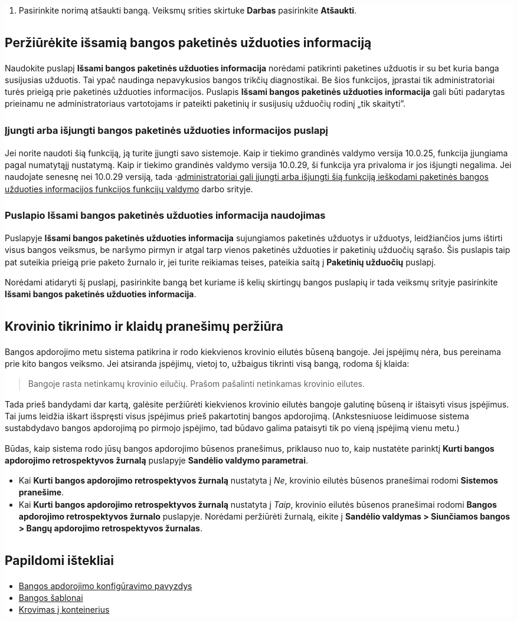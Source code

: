 1. Pasirinkite norimą atšaukti bangą. Veiksmų srities skirtuke **Darbas** pasirinkite **Atšaukti**.

## <a name="review-wave-batch-job-details"></a>Peržiūrėkite išsamią bangos paketinės užduoties informaciją

Naudokite puslapį **Išsami bangos paketinės užduoties informacija** norėdami patikrinti paketines užduotis ir su bet kuria banga susijusias užduotis. Tai ypač naudinga nepavykusios bangos trikčių diagnostikai. Be šios funkcijos, įprastai tik administratoriai turės prieigą prie paketinės užduoties informacijos. Puslapis **Išsami bangos paketinės užduoties informacija** gali būti padarytas prieinamu ne administratoriaus vartotojams ir pateikti paketinių ir susijusių užduočių rodinį „tik skaityti”.

### <a name="turn-the-wave-batch-job-details-page-on-or-off"></a>Įjungti arba išjungti bangos paketinės užduoties informacijos puslapį

Jei norite naudoti šią funkciją, ją turite įjungti savo sistemoje. Kaip ir tiekimo grandinės valdymo versija 10.0.25, funkcija įjungiama pagal numatytąjį nustatymą. Kaip ir tiekimo grandinės valdymo versija 10.0.29, ši funkcija yra privaloma ir jos išjungti negalima. Jei naudojate senesnę nei 10.0.29 versiją, tada *·*[administratoriai gali įjungti arba išjungti šią funkciją ieškodami paketinės bangos užduoties informacijos funkcijos funkcijų valdymo](../../fin-ops-core/fin-ops/get-started/feature-management/feature-management-overview.md) darbo srityje.

### <a name="use-the-wave-batch-job-details-page"></a>Puslapio Išsami bangos paketinės užduoties informacija naudojimas

Puslapyje **Išsami bangos paketinės užduoties informacija** sujungiamos paketinės užduotys ir užduotys, leidžiančios jums ištirti visus bangos veiksmus, be naršymo pirmyn ir atgal tarp vienos paketinės užduoties ir paketinių užduočių sąrašo. Šis puslapis taip pat suteikia prieigą prie paketo žurnalo ir, jei turite reikiamas teises, pateikia saitą į **Paketinių užduočių** puslapį.

Norėdami atidaryti šį puslapį, pasirinkite bangą bet kuriame iš kelių skirtingų bangos puslapių ir tada veiksmų srityje pasirinkite **Išsami bangos paketinės užduoties informacija**.

## <a name="review-load-validation-and-error-messages"></a>Krovinio tikrinimo ir klaidų pranešimų peržiūra

Bangos apdorojimo metu sistema patikrina ir rodo kiekvienos krovinio eilutės būseną bangoje. Jei įspėjimų nėra, bus pereinama prie kito bangos veiksmo. Jei atsiranda įspėjimų, vietoj to, užbaigus tikrinti visą bangą, rodoma šį klaida:

> Bangoje rasta netinkamų krovinio eilučių. Prašom pašalinti netinkamas krovinio eilutes.

Tada prieš bandydami dar kartą, galėsite peržiūrėti kiekvienos krovinio eilutės bangoje galutinę būseną ir ištaisyti visus įspėjimus. Tai jums leidžia iškart išspręsti visus įspėjimus prieš pakartotinį bangos apdorojimą. (Ankstesniuose leidimuose sistema sustabdydavo bangos apdorojimą po pirmojo įspėjimo, tad būdavo galima pataisyti tik po vieną įspėjimą vienu metu.)

Būdas, kaip sistema rodo jūsų bangos apdorojimo būsenos pranešimus, priklauso nuo to, kaip nustatėte parinktį **Kurti bangos apdorojimo retrospektyvos žurnalą** puslapyje **Sandėlio valdymo parametrai**.

- Kai **Kurti bangos apdorojimo retrospektyvos žurnalą** nustatyta į *Ne*, krovinio eilutės būsenos pranešimai rodomi **Sistemos pranešime**.
- Kai **Kurti bangos apdorojimo retrospektyvos žurnalą** nustatyta į *Taip*, krovinio eilutės būsenos pranešimai rodomi **Bangos apdorojimo retrospektyvos žurnalo** puslapyje. Norėdami peržiūrėti žurnalą, eikite į **Sandėlio valdymas \> Siunčiamos bangos \> Bangų apdorojimo retrospektyvos žurnalas**.

## <a name="additional-resources"></a>Papildomi ištekliai

- [Bangos apdorojimo konfigūravimo pavyzdys](tasks/configure-wave-processing.md)
- [Bangos šablonai](wave-templates.md)
- [Krovimas į konteinerius](wave-containerization.md)
